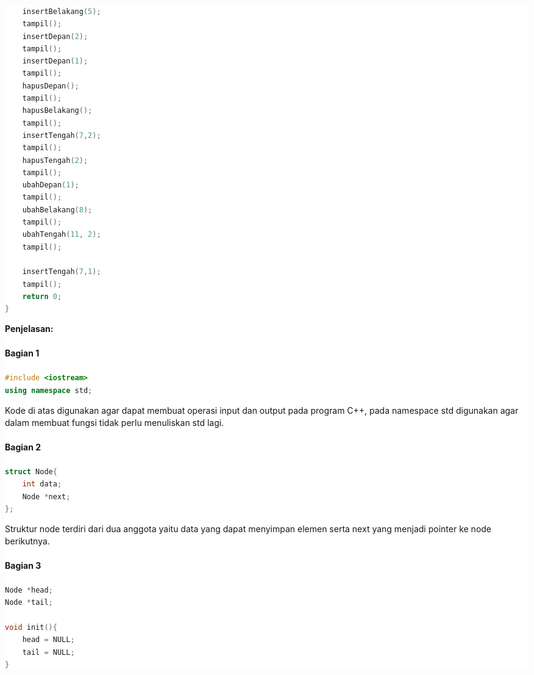 ```C++
    insertBelakang(5);
    tampil();
    insertDepan(2);
    tampil();
    insertDepan(1);
    tampil();
    hapusDepan();
    tampil();
    hapusBelakang();
    tampil();
    insertTengah(7,2);
    tampil();
    hapusTengah(2);
    tampil();
    ubahDepan(1);
    tampil();
    ubahBelakang(8);
    tampil();
    ubahTengah(11, 2);
    tampil();

    insertTengah(7,1);
    tampil();
    return 0;
}
```

**Penjelasan:**

#### Bagian 1

```C++
#include <iostream>
using namespace std;
```

Kode di atas digunakan agar dapat membuat operasi input dan output pada program C++, pada namespace std digunakan agar dalam membuat fungsi tidak perlu menuliskan std lagi.

#### Bagian 2

```C++
struct Node{
    int data;
    Node *next;
};
```

Struktur node terdiri dari dua anggota yaitu data yang dapat menyimpan elemen serta next yang menjadi pointer ke node berikutnya.

#### Bagian 3

```C++
Node *head;
Node *tail;

void init(){
    head = NULL;
    tail = NULL;
}
```
